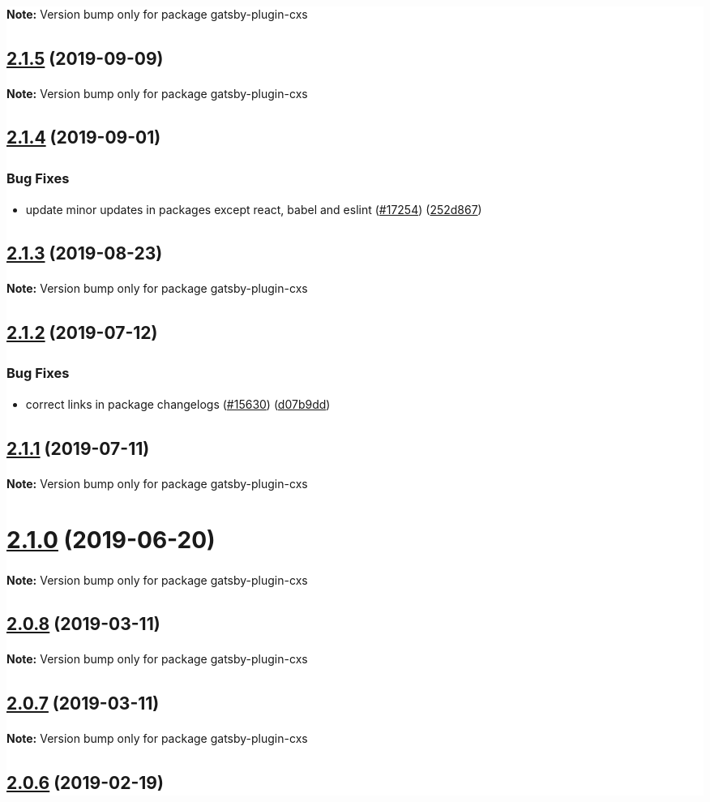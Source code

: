 **Note:** Version bump only for package gatsby-plugin-cxs

## [2.1.5](https://github.com/gatsbyjs/gatsby/compare/gatsby-plugin-cxs@2.1.4...gatsby-plugin-cxs@2.1.5) (2019-09-09)

**Note:** Version bump only for package gatsby-plugin-cxs

## [2.1.4](https://github.com/gatsbyjs/gatsby/compare/gatsby-plugin-cxs@2.1.3...gatsby-plugin-cxs@2.1.4) (2019-09-01)

### Bug Fixes

- update minor updates in packages except react, babel and eslint ([#17254](https://github.com/gatsbyjs/gatsby/issues/17254)) ([252d867](https://github.com/gatsbyjs/gatsby/commit/252d867))

## [2.1.3](https://github.com/gatsbyjs/gatsby/compare/gatsby-plugin-cxs@2.1.2...gatsby-plugin-cxs@2.1.3) (2019-08-23)

**Note:** Version bump only for package gatsby-plugin-cxs

## [2.1.2](https://github.com/gatsbyjs/gatsby/compare/gatsby-plugin-cxs@2.1.1...gatsby-plugin-cxs@2.1.2) (2019-07-12)

### Bug Fixes

- correct links in package changelogs ([#15630](https://github.com/gatsbyjs/gatsby/issues/15630)) ([d07b9dd](https://github.com/gatsbyjs/gatsby/commit/d07b9dd))

## [2.1.1](https://github.com/gatsbyjs/gatsby/compare/gatsby-plugin-cxs@2.1.0...gatsby-plugin-cxs@2.1.1) (2019-07-11)

**Note:** Version bump only for package gatsby-plugin-cxs

# [2.1.0](https://github.com/gatsbyjs/gatsby/compare/gatsby-plugin-cxs@2.0.8...gatsby-plugin-cxs@2.1.0) (2019-06-20)

**Note:** Version bump only for package gatsby-plugin-cxs

## [2.0.8](https://github.com/gatsbyjs/gatsby/compare/gatsby-plugin-cxs@2.0.7...gatsby-plugin-cxs@2.0.8) (2019-03-11)

**Note:** Version bump only for package gatsby-plugin-cxs

## [2.0.7](https://github.com/gatsbyjs/gatsby/compare/gatsby-plugin-cxs@2.0.6...gatsby-plugin-cxs@2.0.7) (2019-03-11)

**Note:** Version bump only for package gatsby-plugin-cxs

## [2.0.6](https://github.com/gatsbyjs/gatsby/compare/gatsby-plugin-cxs@2.0.5...gatsby-plugin-cxs@2.0.6) (2019-02-19)

